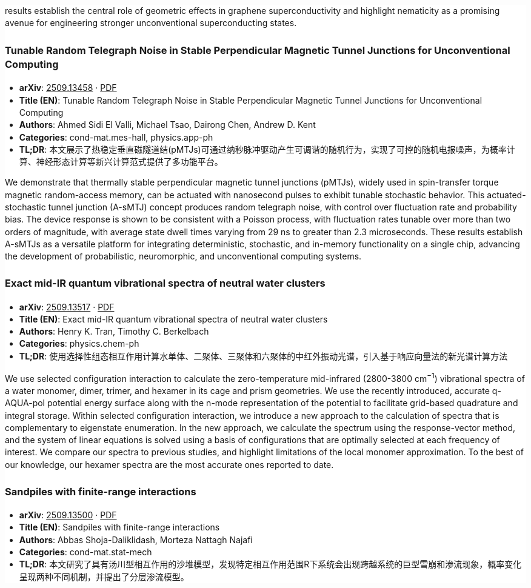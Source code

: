 results establish the central role of geometric effects in graphene
superconductivity and highlight nematicity as a promising avenue for
engineering stronger unconventional superconducting states.

### Tunable Random Telegraph Noise in Stable Perpendicular Magnetic Tunnel Junctions for Unconventional Computing
- **arXiv**: [2509.13458](https://arxiv.org/abs/2509.13458)  ·  [PDF](https://arxiv.org/pdf/2509.13458.pdf)
- **Title (EN)**: Tunable Random Telegraph Noise in Stable Perpendicular Magnetic Tunnel Junctions for Unconventional Computing
- **Authors**: Ahmed Sidi El Valli, Michael Tsao, Dairong Chen, Andrew D. Kent
- **Categories**: cond-mat.mes-hall, physics.app-ph
- **TL;DR**: 本文展示了热稳定垂直磁隧道结(pMTJs)可通过纳秒脉冲驱动产生可调谐的随机行为，实现了可控的随机电报噪声，为概率计算、神经形态计算等新兴计算范式提供了多功能平台。

We demonstrate that thermally stable perpendicular magnetic tunnel junctions
(pMTJs), widely used in spin-transfer torque magnetic random-access memory, can
be actuated with nanosecond pulses to exhibit tunable stochastic behavior. This
actuated-stochastic tunnel junction (A-sMTJ) concept produces random telegraph
noise, with control over fluctuation rate and probability bias. The device
response is shown to be consistent with a Poisson process, with fluctuation
rates tunable over more than two orders of magnitude, with average state dwell
times varying from 29 ns to greater than 2.3 microseconds. These results
establish A-sMTJs as a versatile platform for integrating deterministic,
stochastic, and in-memory functionality on a single chip, advancing the
development of probabilistic, neuromorphic, and unconventional computing
systems.

### Exact mid-IR quantum vibrational spectra of neutral water clusters
- **arXiv**: [2509.13517](https://arxiv.org/abs/2509.13517)  ·  [PDF](https://arxiv.org/pdf/2509.13517.pdf)
- **Title (EN)**: Exact mid-IR quantum vibrational spectra of neutral water clusters
- **Authors**: Henry K. Tran, Timothy C. Berkelbach
- **Categories**: physics.chem-ph
- **TL;DR**: 使用选择性组态相互作用计算水单体、二聚体、三聚体和六聚体的中红外振动光谱，引入基于响应向量法的新光谱计算方法

We use selected configuration interaction to calculate the zero-temperature
mid-infrared (2800-3800 cm$^{-1}$) vibrational spectra of a water monomer,
dimer, trimer, and hexamer in its cage and prism geometries. We use the
recently introduced, accurate q-AQUA-pol potential energy surface along with
the n-mode representation of the potential to facilitate grid-based quadrature
and integral storage. Within selected configuration interaction, we introduce a
new approach to the calculation of spectra that is complementary to eigenstate
enumeration. In the new approach, we calculate the spectrum using the
response-vector method, and the system of linear equations is solved using a
basis of configurations that are optimally selected at each frequency of
interest. We compare our spectra to previous studies, and highlight limitations
of the local monomer approximation. To the best of our knowledge, our hexamer
spectra are the most accurate ones reported to date.

### Sandpiles with finite-range interactions
- **arXiv**: [2509.13500](https://arxiv.org/abs/2509.13500)  ·  [PDF](https://arxiv.org/pdf/2509.13500.pdf)
- **Title (EN)**: Sandpiles with finite-range interactions
- **Authors**: Abbas Shoja-Daliklidash, Morteza Nattagh Najafi
- **Categories**: cond-mat.stat-mech
- **TL;DR**: 本文研究了具有汤川型相互作用的沙堆模型，发现特定相互作用范围R下系统会出现跨越系统的巨型雪崩和渗流现象，概率变化呈现两种不同机制，并提出了分层渗流模型。
